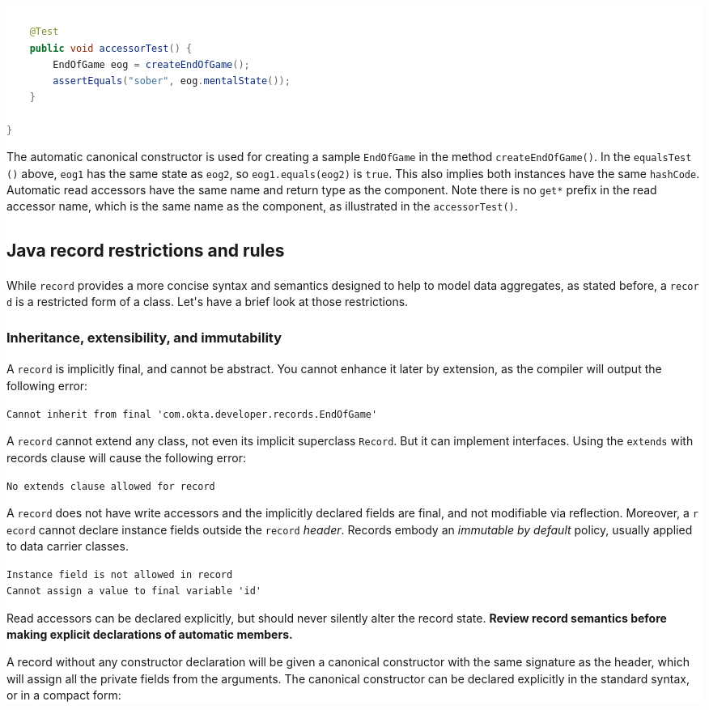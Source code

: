 ```java

    @Test
    public void accessorTest() {
        EndOfGame eog = createEndOfGame();
        assertEquals("sober", eog.mentalState());
    }

}
```
The automatic canonical constructor is used for creating a sample `EndOfGame` in the method `createEndOfGame()`.
In the `equalsTest()` above, `eog1` has the same state as `eog2`, so `eog1.equals(eog2)` is `true`. This also implies both instances have the same `hashCode`.
Automatic read accessors have the same name and return type as the component. Note there is no `get*` prefix in the read accessor name, which is the same name as the component, as illustrated in the `accessorTest()`.


## Java record restrictions and rules

While `record` provides a more concise syntax and semantics designed to help to model data aggregates, as stated before, a `record` is a restricted form of a class. Let's have a brief look at those restrictions.

### Inheritance, extensibility, and immutability

A `record` is implicitly final, and cannot be abstract. You cannot enhance it later by extension, as the compiler will output the following error:

```
Cannot inherit from final 'com.okta.developer.records.EndOfGame'
```

A `record` cannot extend any class, not even its implicit superclass `Record`. But it can implement interfaces. Using the `extends` with records clause will cause the following error:

```
No extends clause allowed for record
```

A `record` does not have write accessors and the implicitly declared fields are final, and not modifiable via reflection. Moreover, a `record` cannot declare instance fields outside the `record` _header_. Records embody an _immutable by default_ policy, usually applied to data carrier classes.

```
Instance field is not allowed in record
Cannot assign a value to final variable 'id'
```

Read accessors can be declared explicitly, but should never silently alter the record state. **Review record semantics before making explicit declarations of automatic members.**

A record without any constructor declaration will be given a canonical constructor with the same signature as the header, which will assign all the private fields from the arguments. The canonical constructor can be declared explicitly in the standard syntax, or in a compact form:
